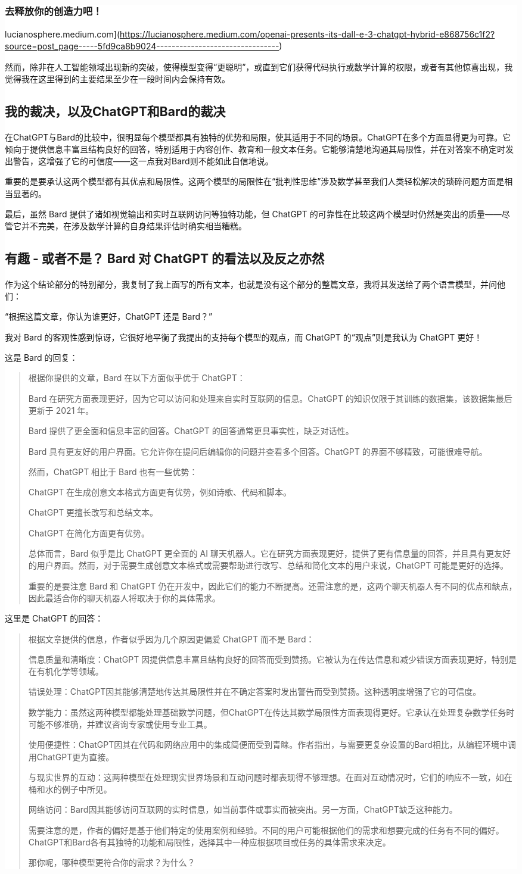 ### 去释放你的创造力吧！

lucianosphere.medium.com](https://lucianosphere.medium.com/openai-presents-its-dall-e-3-chatgpt-hybrid-e868756c1f2?source=post_page-----5fd9ca8b9024--------------------------------)

然而，除非在人工智能领域出现新的突破，使得模型变得“更聪明”，或直到它们获得代码执行或数学计算的权限，或者有其他惊喜出现，我觉得我在这里得到的主要结果至少在一段时间内会保持有效。

## 我的裁决，以及ChatGPT和Bard的裁决

在ChatGPT与Bard的比较中，很明显每个模型都具有独特的优势和局限，使其适用于不同的场景。ChatGPT在多个方面显得更为可靠。它倾向于提供信息丰富且结构良好的回答，特别适用于内容创作、教育和一般文本任务。它能够清楚地沟通其局限性，并在对答案不确定时发出警告，这增强了它的可信度——这一点我对Bard则不能如此自信地说。

重要的是要承认这两个模型都有其优点和局限性。这两个模型的局限性在“批判性思维”涉及数学甚至我们人类轻松解决的琐碎问题方面是相当显著的。

最后，虽然 Bard 提供了诸如视觉输出和实时互联网访问等独特功能，但 ChatGPT 的可靠性在比较这两个模型时仍然是突出的质量——尽管它并不完美，在涉及数学计算的自身结果评估时确实相当糟糕。

## 有趣 - 或者不是？ Bard 对 ChatGPT 的看法以及反之亦然

作为这个结论部分的特别部分，我复制了我上面写的所有文本，也就是没有这个部分的整篇文章，我将其发送给了两个语言模型，并问他们：

“根据这篇文章，你认为谁更好，ChatGPT 还是 Bard？”

我对 Bard 的客观性感到惊讶，它很好地平衡了我提出的支持每个模型的观点，而 ChatGPT 的“观点”则是我认为 ChatGPT 更好！

这是 Bard 的回复：

> 根据你提供的文章，Bard 在以下方面似乎优于 ChatGPT：
> 
> Bard 在研究方面表现更好，因为它可以访问和处理来自实时互联网的信息。ChatGPT 的知识仅限于其训练的数据集，该数据集最后更新于 2021 年。
> 
> Bard 提供了更全面和信息丰富的回答。ChatGPT 的回答通常更具事实性，缺乏对话性。
> 
> Bard 具有更友好的用户界面。它允许你在提问后编辑你的问题并查看多个回答。ChatGPT 的界面不够精致，可能很难导航。
> 
> 然而，ChatGPT 相比于 Bard 也有一些优势：
> 
> ChatGPT 在生成创意文本格式方面更有优势，例如诗歌、代码和脚本。
> 
> ChatGPT 更擅长改写和总结文本。
> 
> ChatGPT 在简化方面更有优势。
> 
> 总体而言，Bard 似乎是比 ChatGPT 更全面的 AI 聊天机器人。它在研究方面表现更好，提供了更有信息量的回答，并且具有更友好的用户界面。然而，对于需要生成创意文本格式或需要帮助进行改写、总结和简化文本的用户来说，ChatGPT 可能是更好的选择。
> 
> 重要的是要注意 Bard 和 ChatGPT 仍在开发中，因此它们的能力不断提高。还需注意的是，这两个聊天机器人有不同的优点和缺点，因此最适合你的聊天机器人将取决于你的具体需求。

这里是 ChatGPT 的回答：

> 根据文章提供的信息，作者似乎因为几个原因更偏爱 ChatGPT 而不是 Bard：
> 
> 信息质量和清晰度：ChatGPT 因提供信息丰富且结构良好的回答而受到赞扬。它被认为在传达信息和减少错误方面表现更好，特别是在有机化学等领域。
> 
> 错误处理：ChatGPT因其能够清楚地传达其局限性并在不确定答案时发出警告而受到赞扬。这种透明度增强了它的可信度。
> 
> 数学能力：虽然这两种模型都能处理基础数学问题，但ChatGPT在传达其数学局限性方面表现得更好。它承认在处理复杂数学任务时可能不够准确，并建议咨询专家或使用专业工具。
> 
> 使用便捷性：ChatGPT因其在代码和网络应用中的集成简便而受到青睐。作者指出，与需要更复杂设置的Bard相比，从编程环境中调用ChatGPT更为直接。
> 
> 与现实世界的互动：这两种模型在处理现实世界场景和互动问题时都表现得不够理想。在面对互动情况时，它们的响应不一致，如在桶和水的例子中所见。
> 
> 网络访问：Bard因其能够访问互联网的实时信息，如当前事件或事实而被突出。另一方面，ChatGPT缺乏这种能力。
> 
> 需要注意的是，作者的偏好是基于他们特定的使用案例和经验。不同的用户可能根据他们的需求和想要完成的任务有不同的偏好。ChatGPT和Bard各有其独特的功能和局限性，选择其中一种应根据项目或任务的具体需求来决定。
> 
> 那你呢，哪种模型更符合你的需求？为什么？